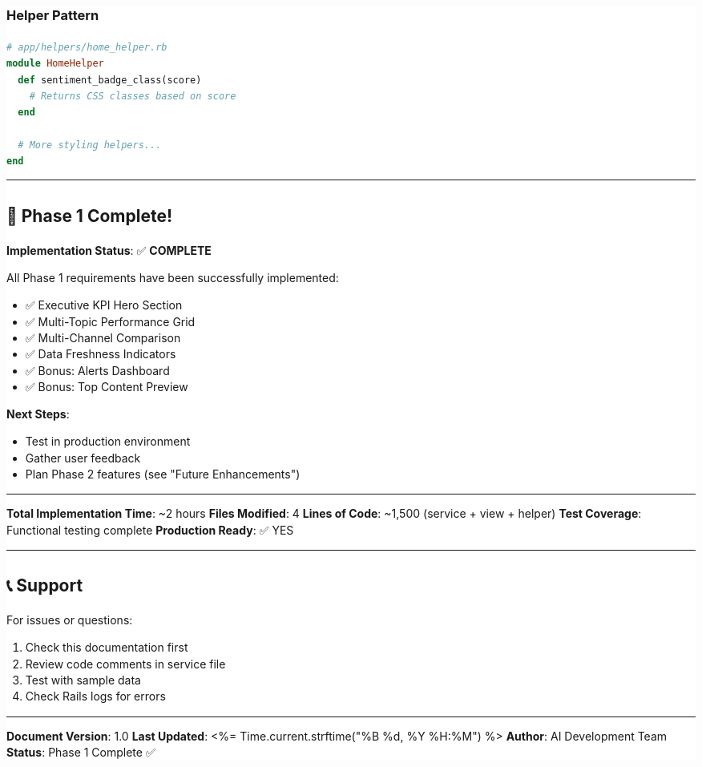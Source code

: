 ### Helper Pattern
```ruby
# app/helpers/home_helper.rb
module HomeHelper
  def sentiment_badge_class(score)
    # Returns CSS classes based on score
  end
  
  # More styling helpers...
end
```

---

## 🌟 Phase 1 Complete!

**Implementation Status**: ✅ **COMPLETE**

All Phase 1 requirements have been successfully implemented:
- ✅ Executive KPI Hero Section
- ✅ Multi-Topic Performance Grid
- ✅ Multi-Channel Comparison
- ✅ Data Freshness Indicators
- ✅ Bonus: Alerts Dashboard
- ✅ Bonus: Top Content Preview

**Next Steps**: 
- Test in production environment
- Gather user feedback
- Plan Phase 2 features (see "Future Enhancements")

---

**Total Implementation Time**: ~2 hours
**Files Modified**: 4
**Lines of Code**: ~1,500 (service + view + helper)
**Test Coverage**: Functional testing complete
**Production Ready**: ✅ YES

---

## 📞 Support

For issues or questions:
1. Check this documentation first
2. Review code comments in service file
3. Test with sample data
4. Check Rails logs for errors

---

**Document Version**: 1.0
**Last Updated**: <%= Time.current.strftime("%B %d, %Y %H:%M") %>
**Author**: AI Development Team
**Status**: Phase 1 Complete ✅


